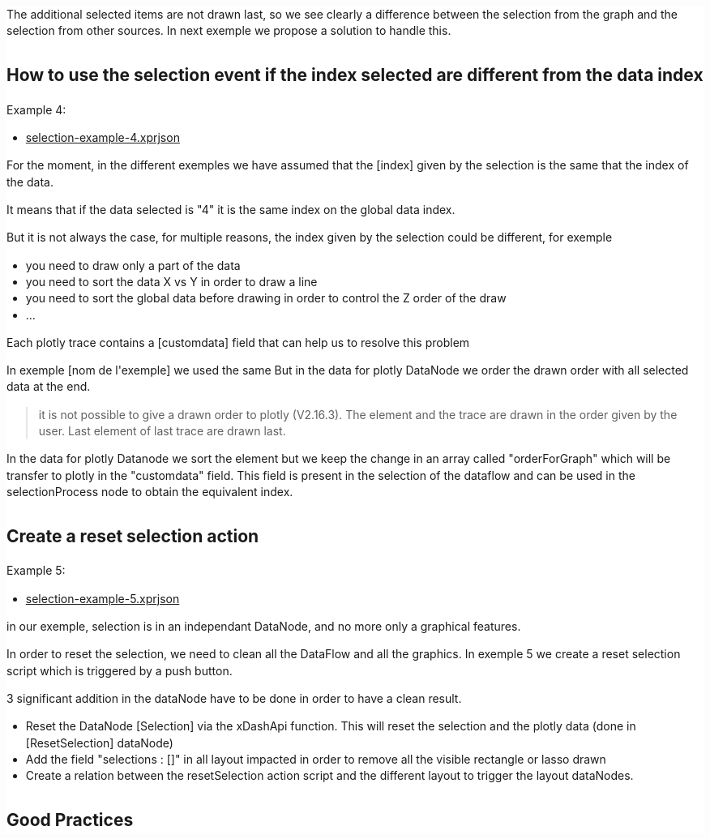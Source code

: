 The additional selected items are not drawn last, so we see clearly a difference between the selection from the graph and the selection from other sources. In next exemple we propose a solution to handle this.
 
## How to use the selection event if the index selected are different from the data index

Example 4:
* [selection-example-4.xprjson](/wdg/selection/selection-example-4.xprjson)

For the moment, in the different exemples we have assumed that the [index] given by the selection is the same that the index of the data.

It means that if the data selected is "4" it is the same index on the global data index. 

But it is not always the case, for multiple reasons, the index given by the selection could be different, for exemple

 - you need to draw only a part of the data   
 - you need to sort the data X vs Y in order to draw a line
 - you need to sort the global data before drawing in order to control
   the Z order of the draw
 - ...

Each plotly trace contains a [customdata] field that can help us to resolve this problem

In exemple [nom de l'exemple] we used the same But in the data for plotly DataNode we order the drawn order with all selected data at the end. 

>it is not possible to give a drawn order to plotly (V2.16.3). The element and the trace are drawn in the order given by the user. Last element of last trace are drawn last.

In the data for plotly Datanode we sort the element but we keep the change in an array called "orderForGraph" which will be transfer to plotly in the "customdata" field. This field is present in the selection of the dataflow and can be used in the selectionProcess node to obtain the equivalent index. 

## Create a reset selection action

Example 5:
* [selection-example-5.xprjson](/wdg/selection/selection-example-5.xprjson)

in our exemple, selection is in an independant DataNode, and no more only a graphical features. 

In order to reset the selection, we need to clean all the DataFlow and all the graphics. In exemple 5 we create a reset selection script which is triggered by a push button. 

3 significant addition in the dataNode have to be done in order to have a clean result. 

- Reset the DataNode [Selection] via the xDashApi function. This will reset the selection and the plotly data (done in [ResetSelection] dataNode)
- Add the field "selections : []" in all layout impacted in order to remove all the visible rectangle or lasso drawn
- Create a relation between the resetSelection action script and the different layout to trigger the layout dataNodes.

## Good Practices
